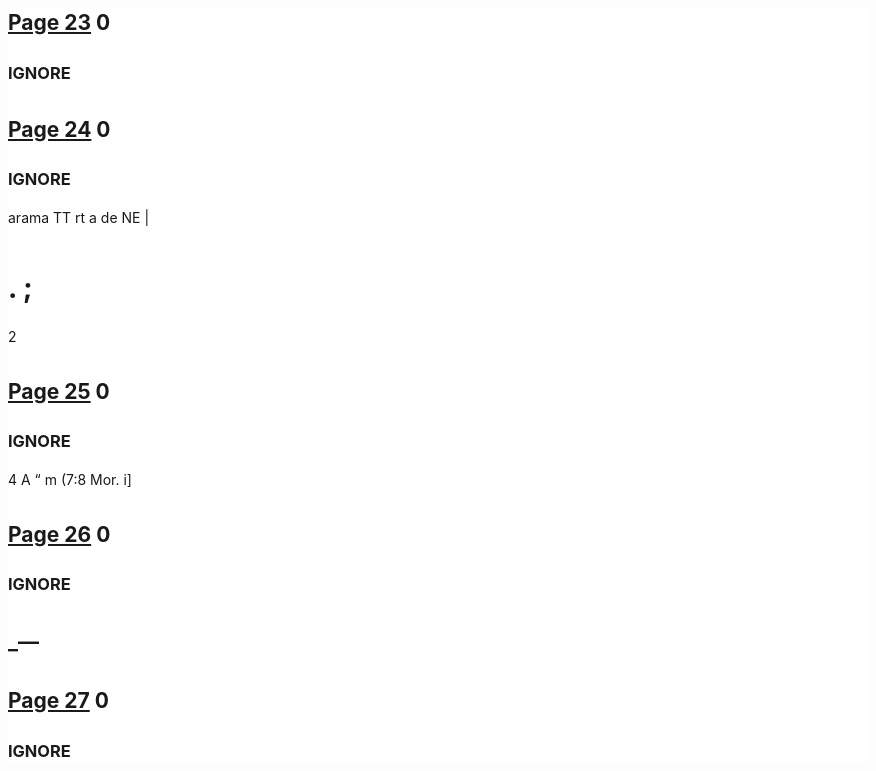 ## [Page 23](https://demo.humlab.umu.se/courier/074829engo.pdf#page=23) 0

### IGNORE

 

## [Page 24](https://demo.humlab.umu.se/courier/074829engo.pdf#page=24) 0

### IGNORE

  
       
 
        
  
   
 
arama TT 
rt a de NE | 
# . ; 
  
2

## [Page 25](https://demo.humlab.umu.se/courier/074829engo.pdf#page=25) 0

### IGNORE

4 A “ m 
(7:8 
Mor. i] 
 

## [Page 26](https://demo.humlab.umu.se/courier/074829engo.pdf#page=26) 0

### IGNORE

  
_— 
- 
 

## [Page 27](https://demo.humlab.umu.se/courier/074829engo.pdf#page=27) 0

### IGNORE

 
 
  
 